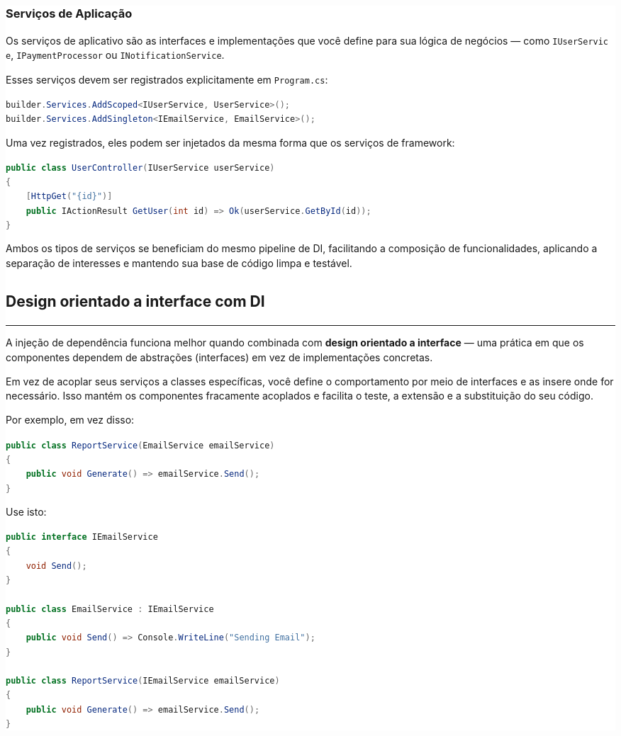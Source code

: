 ### Serviços de Aplicação

Os serviços de aplicativo são as interfaces e implementações que você define para sua lógica de negócios — como `IUserService`, `IPaymentProcessor` ou `INotificationService`.

Esses serviços devem ser registrados explicitamente em `Program.cs`:

```c#
builder.Services.AddScoped<IUserService, UserService>();
builder.Services.AddSingleton<IEmailService, EmailService>();
```

Uma vez registrados, eles podem ser injetados da mesma forma que os serviços de framework:

```c#
public class UserController(IUserService userService)
{
    [HttpGet("{id}")]
    public IActionResult GetUser(int id) => Ok(userService.GetById(id));
}
```

Ambos os tipos de serviços se beneficiam do mesmo pipeline de DI, facilitando a composição de funcionalidades, aplicando a separação de interesses e mantendo sua base de código limpa e testável.

## Design orientado a interface com DI
-------------------------------

A injeção de dependência funciona melhor quando combinada com **design orientado a interface** — uma prática em que os componentes dependem de abstrações (interfaces) em vez de implementações concretas.

Em vez de acoplar seus serviços a classes específicas, você define o comportamento por meio de interfaces e as insere onde for necessário. Isso mantém os componentes fracamente acoplados e facilita o teste, a extensão e a substituição do seu código.

Por exemplo, em vez disso:

```c#
public class ReportService(EmailService emailService)
{
    public void Generate() => emailService.Send();
}
```

Use isto:

```c#
public interface IEmailService
{
    void Send();
}

public class EmailService : IEmailService
{
    public void Send() => Console.WriteLine("Sending Email");
}

public class ReportService(IEmailService emailService)
{
    public void Generate() => emailService.Send();
}
```

